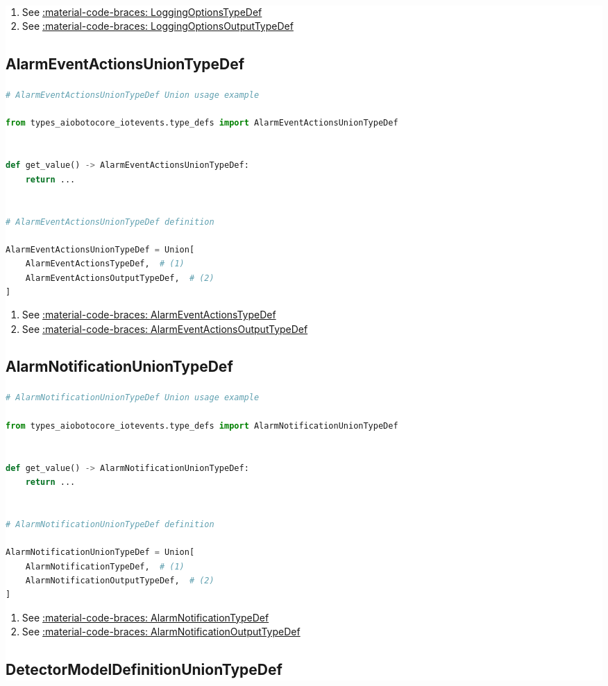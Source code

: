 1. See [:material-code-braces: LoggingOptionsTypeDef](./type_defs.md#loggingoptionstypedef)
2. See [:material-code-braces: LoggingOptionsOutputTypeDef](./type_defs.md#loggingoptionsoutputtypedef)

## AlarmEventActionsUnionTypeDef

```python
# AlarmEventActionsUnionTypeDef Union usage example

from types_aiobotocore_iotevents.type_defs import AlarmEventActionsUnionTypeDef


def get_value() -> AlarmEventActionsUnionTypeDef:
    return ...


# AlarmEventActionsUnionTypeDef definition

AlarmEventActionsUnionTypeDef = Union[
    AlarmEventActionsTypeDef,  # (1)
    AlarmEventActionsOutputTypeDef,  # (2)
]
```

1. See [:material-code-braces: AlarmEventActionsTypeDef](./type_defs.md#alarmeventactionstypedef)
2. See [:material-code-braces: AlarmEventActionsOutputTypeDef](./type_defs.md#alarmeventactionsoutputtypedef)

## AlarmNotificationUnionTypeDef

```python
# AlarmNotificationUnionTypeDef Union usage example

from types_aiobotocore_iotevents.type_defs import AlarmNotificationUnionTypeDef


def get_value() -> AlarmNotificationUnionTypeDef:
    return ...


# AlarmNotificationUnionTypeDef definition

AlarmNotificationUnionTypeDef = Union[
    AlarmNotificationTypeDef,  # (1)
    AlarmNotificationOutputTypeDef,  # (2)
]
```

1. See [:material-code-braces: AlarmNotificationTypeDef](./type_defs.md#alarmnotificationtypedef)
2. See [:material-code-braces: AlarmNotificationOutputTypeDef](./type_defs.md#alarmnotificationoutputtypedef)

## DetectorModelDefinitionUnionTypeDef
